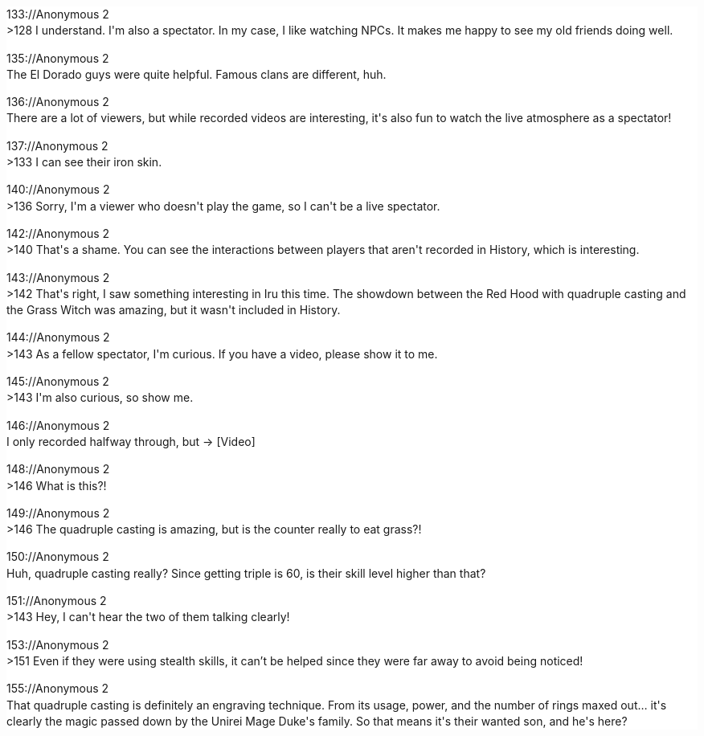 133://Anonymous 2  
\>128 I understand. I'm also a spectator. In my case, I like watching
NPCs. It makes me happy to see my old friends doing well.  
  
135://Anonymous 2  
The El Dorado guys were quite helpful. Famous clans are different,
huh.  
  
136://Anonymous 2  
There are a lot of viewers, but while recorded videos are interesting,
it's also fun to watch the live atmosphere as a spectator!  
  
137://Anonymous 2  
\>133 I can see their iron skin.  
  
140://Anonymous 2  
\>136 Sorry, I'm a viewer who doesn't play the game, so I can't be a
live spectator.  
  
142://Anonymous 2  
\>140 That's a shame. You can see the interactions between players that
aren't recorded in History, which is interesting.  
  
143://Anonymous 2  
\>142 That's right, I saw something interesting in Iru this time. The
showdown between the Red Hood with quadruple casting and the Grass Witch
was amazing, but it wasn't included in History.  
  
144://Anonymous 2  
\>143 As a fellow spectator, I'm curious. If you have a video, please
show it to me.  
  
145://Anonymous 2  
\>143 I'm also curious, so show me.  
  
146://Anonymous 2  
I only recorded halfway through, but → \[Video\]  
  
148://Anonymous 2  
\>146 What is this?!  
  
149://Anonymous 2  
\>146 The quadruple casting is amazing, but is the counter really to eat
grass?!  
  
150://Anonymous 2  
Huh, quadruple casting really? Since getting triple is 60, is their
skill level higher than that?  
  
151://Anonymous 2  
\>143 Hey, I can't hear the two of them talking clearly!  
  
153://Anonymous 2  
\>151 Even if they were using stealth skills, it can’t be helped since
they were far away to avoid being noticed!  
  
155://Anonymous 2  
That quadruple casting is definitely an engraving technique. From its
usage, power, and the number of rings maxed out… it's clearly the magic
passed down by the Unirei Mage Duke's family. So that means it's their
wanted son, and he's here?  
  